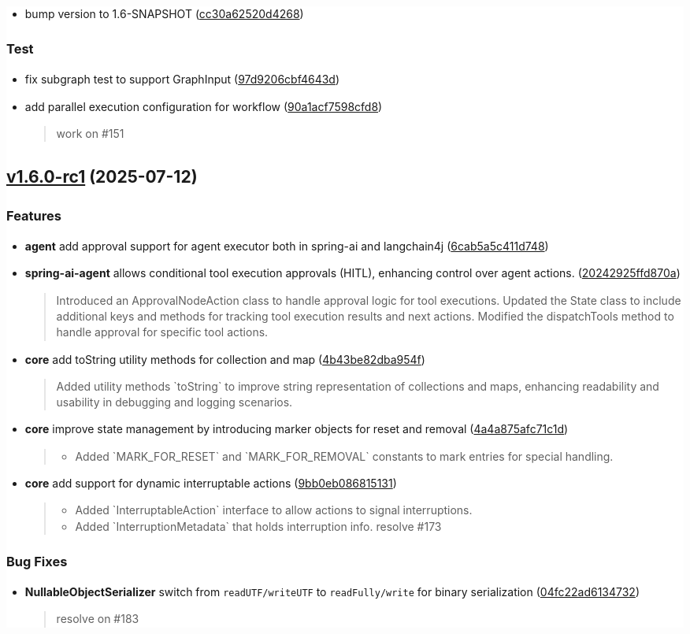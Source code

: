  -  bump version to 1.6-SNAPSHOT ([cc30a62520d4268](https://github.com/bsorrentino/langgraph4j/commit/cc30a62520d426818e3443b5fa7c5403ba2a4f3e))
   

### Test 

 -  fix subgraph test to support GraphInput ([97d9206cbf4643d](https://github.com/bsorrentino/langgraph4j/commit/97d9206cbf4643d80e18c6ca5fa18ef24cc2378f))
   
 -  add parallel execution configuration for workflow ([90a1acf7598cfd8](https://github.com/bsorrentino/langgraph4j/commit/90a1acf7598cfd86ab1063189d2adb3a44c0ed0d))
    > work on #151








## [v1.6.0-rc1](https://github.com/bsorrentino/langgraph4j/releases/tag/v1.6.0-rc1) (2025-07-12)

### Features

 *  **agent**  add approval support for agent executor both in spring-ai and langchain4j ([6cab5a5c411d748](https://github.com/bsorrentino/langgraph4j/commit/6cab5a5c411d74896c470ed0717a84ff74d27ac8))
   
 *  **spring-ai-agent**  allows conditional tool execution approvals (HITL), enhancing control over agent actions. ([20242925ffd870a](https://github.com/bsorrentino/langgraph4j/commit/20242925ffd870ae80b519e740afb5a49e297a19))
     > Introduced an ApprovalNodeAction class to handle approval logic for tool executions.
     > Updated the State class to include additional keys and methods for tracking tool execution results and next actions.
     > Modified the dispatchTools method to handle approval for specific tool actions.
   
 *  **core**  add toString utility methods for collection and map ([4b43be82dba954f](https://github.com/bsorrentino/langgraph4j/commit/4b43be82dba954f671273d7750a6465a7d26a43f))
     > Added utility methods &#x60;toString&#x60; to improve string representation of collections and maps, enhancing readability and usability in debugging and logging scenarios.
   
 *  **core**  improve state management by introducing marker objects for reset and removal ([4a4a875afc71c1d](https://github.com/bsorrentino/langgraph4j/commit/4a4a875afc71c1db43d8e9b30e9f16497009543d))
     > - Added &#x60;MARK_FOR_RESET&#x60; and &#x60;MARK_FOR_REMOVAL&#x60; constants to mark entries for special handling.
   
 *  **core**  add support for dynamic interruptable actions ([9bb0eb086815131](https://github.com/bsorrentino/langgraph4j/commit/9bb0eb086815131e3e1a9d3069a2d94023b7a101))
     > - Added &#x60;InterruptableAction&#x60; interface to allow actions to signal interruptions.
     > - Added &#x60;InterruptionMetadata&#x60; that holds interruption info.
     > resolve #173
   

### Bug Fixes

 -  **NullableObjectSerializer**  switch from `readUTF/writeUTF` to `readFully/write` for binary serialization ([04fc22ad6134732](https://github.com/bsorrentino/langgraph4j/commit/04fc22ad6134732ef652f51f3796ce312ddb457f))
     > resolve on #183
